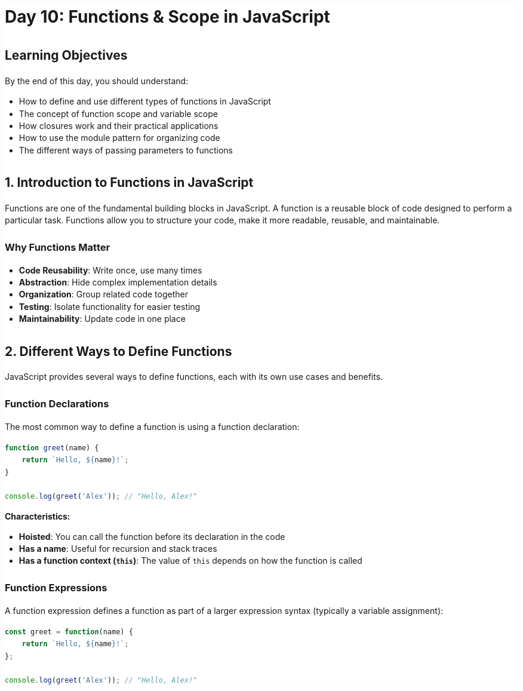 # Day 10: Functions & Scope in JavaScript

## Learning Objectives
By the end of this day, you should understand:
- How to define and use different types of functions in JavaScript
- The concept of function scope and variable scope
- How closures work and their practical applications
- How to use the module pattern for organizing code
- The different ways of passing parameters to functions

## 1. Introduction to Functions in JavaScript

Functions are one of the fundamental building blocks in JavaScript. A function is a reusable block of code designed to perform a particular task. Functions allow you to structure your code, make it more readable, reusable, and maintainable.

### Why Functions Matter

- **Code Reusability**: Write once, use many times
- **Abstraction**: Hide complex implementation details
- **Organization**: Group related code together
- **Testing**: Isolate functionality for easier testing
- **Maintainability**: Update code in one place

## 2. Different Ways to Define Functions

JavaScript provides several ways to define functions, each with its own use cases and benefits.

### Function Declarations

The most common way to define a function is using a function declaration:

```javascript
function greet(name) {
    return `Hello, ${name}!`;
}

console.log(greet('Alex')); // "Hello, Alex!"
```

**Characteristics:**
- **Hoisted**: You can call the function before its declaration in the code
- **Has a name**: Useful for recursion and stack traces
- **Has a function context (`this`)**: The value of `this` depends on how the function is called

### Function Expressions

A function expression defines a function as part of a larger expression syntax (typically a variable assignment):

```javascript
const greet = function(name) {
    return `Hello, ${name}!`;
};

console.log(greet('Alex')); // "Hello, Alex!"
```
